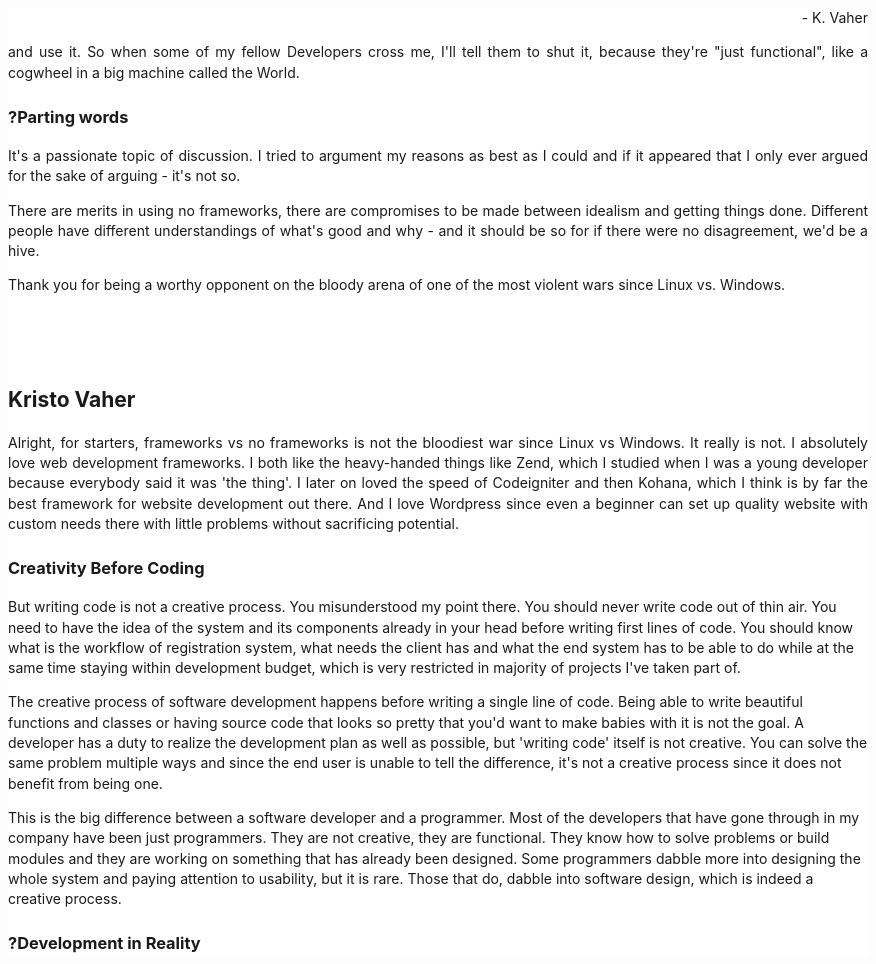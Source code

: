 <p dir="ltr" style="text-align: right">- K. Vaher

</blockquote>
<p dir="ltr" style="text-align: justify">and use it. So when some of my fellow Developers cross me, I&#039;ll tell them to shut it, because they&#039;re &quot;just functional&quot;, like a cogwheel in a big machine called the World.

<h3>?Parting words</h3>
<p dir="ltr" style="text-align: justify">It&#039;s a passionate topic of discussion. I tried to argument my reasons as best as I could and if it appeared that I only ever argued for the sake of arguing - it&#039;s not so.

<p dir="ltr" style="text-align: justify">There are merits in using no frameworks, there are compromises to be made between idealism and getting things done. Different people have different understandings of what&#039;s good and why - and it should be so for if there were no disagreement, we&#039;d be a hive.

<p dir="ltr" style="text-align: justify">Thank you for being a worthy opponent on the bloody arena of one of the most violent wars since Linux vs. Windows.

<h2 style="text-align: justify">&nbsp;</h2>
<h2 style="text-align: justify">Kristo Vaher</h2>
<p style="text-align: justify">Alright, for starters, frameworks vs no frameworks is not the bloodiest war since Linux vs Windows. It really is not. I absolutely love web development frameworks. I both like the heavy-handed things like Zend, which I studied when I was a young developer because everybody said it was &#039;the thing&#039;. I later on loved the speed of Codeigniter and then Kohana, which I think is by far the best framework for website development out there. And I love Wordpress since even a beginner can set up quality website with custom needs there with little problems without sacrificing potential.

<h3 style="text-align: justify">Creativity Before Coding</h3>

But writing code is not a creative process. You misunderstood my point there. You should never write code out of thin air. You need to have the idea of the system and its components already in your head before writing first lines of code. You should know what is the workflow of registration system, what needs the client has and what the end system has to be able to do while at the same time staying within development budget, which is very restricted in majority of projects I&#039;ve taken part of.


The creative process of software development happens before writing a single line of code. Being able to write beautiful functions and classes or having source code that looks so pretty that you&#039;d want to make babies with it is not the goal. A developer has a duty to realize the development plan as well as possible, but &#039;writing code&#039; itself is not creative. You can solve the same problem multiple ways and since the end user is unable to tell the difference, it&#039;s not a creative process since it does not benefit from being one.


This is the big difference between a software developer and a programmer. Most of the developers that have gone through in my company have been just programmers. They are not creative, they are functional. They know how to solve problems or build modules and they are working on something that has already been designed. Some programmers dabble more into designing the whole system and paying attention to usability, but it is rare. Those that do, dabble into software design, which is indeed a creative process.

<h3>?Development in Reality</h3>
